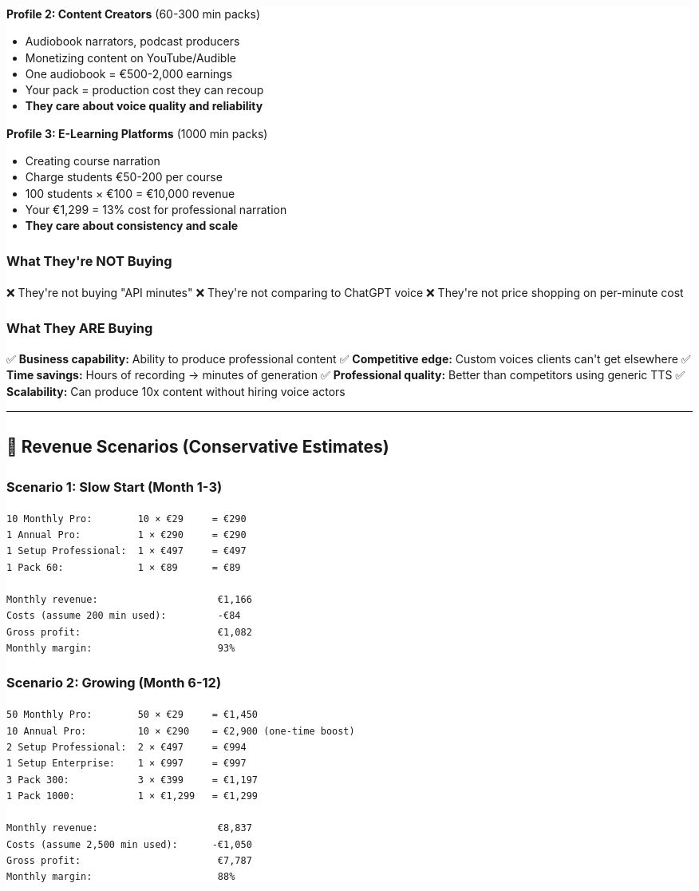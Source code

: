 **Profile 2: Content Creators** (60-300 min packs)
- Audiobook narrators, podcast producers
- Monetizing content on YouTube/Audible
- One audiobook = €500-2,000 earnings
- Your pack = production cost they can recoup
- **They care about voice quality and reliability**

**Profile 3: E-Learning Platforms** (1000 min packs)
- Creating course narration
- Charge students €50-200 per course
- 100 students × €100 = €10,000 revenue
- Your €1,299 = 13% cost for professional narration
- **They care about consistency and scale**

### What They're NOT Buying

❌ They're not buying "API minutes"
❌ They're not comparing to ChatGPT voice
❌ They're not price shopping on per-minute cost

### What They ARE Buying

✅ **Business capability:** Ability to produce professional content
✅ **Competitive edge:** Custom voices clients can't get elsewhere
✅ **Time savings:** Hours of recording → minutes of generation
✅ **Professional quality:** Better than competitors using generic TTS
✅ **Scalability:** Can produce 10x content without hiring voice actors

---

## 🚀 Revenue Scenarios (Conservative Estimates)

### Scenario 1: Slow Start (Month 1-3)
```
10 Monthly Pro:        10 × €29     = €290
1 Annual Pro:          1 × €290     = €290
1 Setup Professional:  1 × €497     = €497
1 Pack 60:             1 × €89      = €89

Monthly revenue:                     €1,166
Costs (assume 200 min used):         -€84
Gross profit:                        €1,082
Monthly margin:                      93%
```

### Scenario 2: Growing (Month 6-12)
```
50 Monthly Pro:        50 × €29     = €1,450
10 Annual Pro:         10 × €290    = €2,900 (one-time boost)
2 Setup Professional:  2 × €497     = €994
1 Setup Enterprise:    1 × €997     = €997
3 Pack 300:            3 × €399     = €1,197
1 Pack 1000:           1 × €1,299   = €1,299

Monthly revenue:                     €8,837
Costs (assume 2,500 min used):      -€1,050
Gross profit:                        €7,787
Monthly margin:                      88%
```
